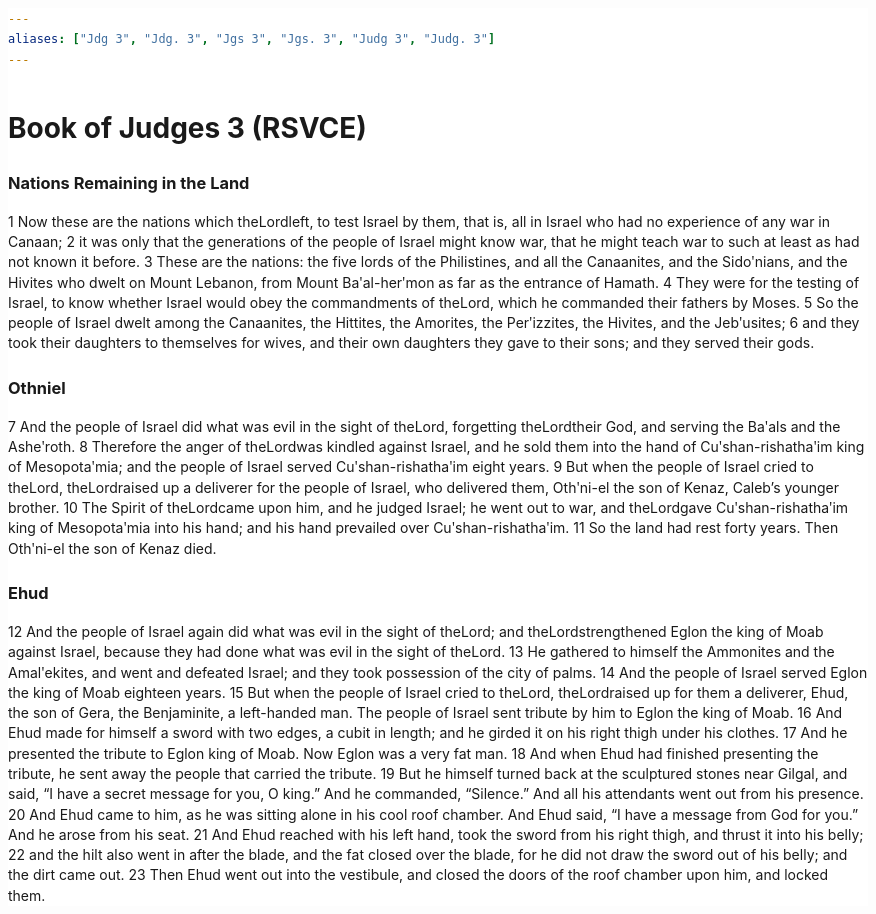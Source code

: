 ```yaml
---
aliases: ["Jdg 3", "Jdg. 3", "Jgs 3", "Jgs. 3", "Judg 3", "Judg. 3"]
---
```



# Book of Judges 3 (RSVCE)

### Nations Remaining in the Land
1 Now these are the nations which theLordleft, to test Israel by them, that is, all in Israel who had no experience of any war in Canaan;
2 it was only that the generations of the people of Israel might know war, that he might teach war to such at least as had not known it before.
3 These are the nations: the five lords of the Philistines, and all the Canaanites, and the Sidoʹnians, and the Hivites who dwelt on Mount Lebanon, from Mount Baʹal-herʹmon as far as the entrance of Hamath.
4 They were for the testing of Israel, to know whether Israel would obey the commandments of theLord, which he commanded their fathers by Moses.
5 So the people of Israel dwelt among the Canaanites, the Hittites, the Amorites, the Perʹizzites, the Hivites, and the Jebʹusites;
6 and they took their daughters to themselves for wives, and their own daughters they gave to their sons; and they served their gods.
### Othniel
7 And the people of Israel did what was evil in the sight of theLord, forgetting theLordtheir God, and serving the Baʹals and the Asheʹroth.
8 Therefore the anger of theLordwas kindled against Israel, and he sold them into the hand of Cuʹshan-rishathaʹim king of Mesopotaʹmia; and the people of Israel served Cuʹshan-rishathaʹim eight years.
9 But when the people of Israel cried to theLord, theLordraised up a deliverer for the people of Israel, who delivered them, Othʹni-el the son of Kenaz, Caleb’s younger brother.
10 The Spirit of theLordcame upon him, and he judged Israel; he went out to war, and theLordgave Cuʹshan-rishathaʹim king of Mesopotaʹmia into his hand; and his hand prevailed over Cuʹshan-rishathaʹim.
11 So the land had rest forty years. Then Othʹni-el the son of Kenaz died.
### Ehud
12 And the people of Israel again did what was evil in the sight of theLord; and theLordstrengthened Eglon the king of Moab against Israel, because they had done what was evil in the sight of theLord.
13 He gathered to himself the Ammonites and the Amalʹekites, and went and defeated Israel; and they took possession of the city of palms.
14 And the people of Israel served Eglon the king of Moab eighteen years.
15 But when the people of Israel cried to theLord, theLordraised up for them a deliverer, Ehud, the son of Gera, the Benjaminite, a left-handed man. The people of Israel sent tribute by him to Eglon the king of Moab.
16 And Ehud made for himself a sword with two edges, a cubit in length; and he girded it on his right thigh under his clothes.
17 And he presented the tribute to Eglon king of Moab. Now Eglon was a very fat man.
18 And when Ehud had finished presenting the tribute, he sent away the people that carried the tribute.
19 But he himself turned back at the sculptured stones near Gilgal, and said, “I have a secret message for you, O king.” And he commanded, “Silence.” And all his attendants went out from his presence.
20 And Ehud came to him, as he was sitting alone in his cool roof chamber. And Ehud said, “I have a message from God for you.” And he arose from his seat.
21 And Ehud reached with his left hand, took the sword from his right thigh, and thrust it into his belly;
22 and the hilt also went in after the blade, and the fat closed over the blade, for he did not draw the sword out of his belly; and the dirt came out.
23 Then Ehud went out into the vestibule, and closed the doors of the roof chamber upon him, and locked them.